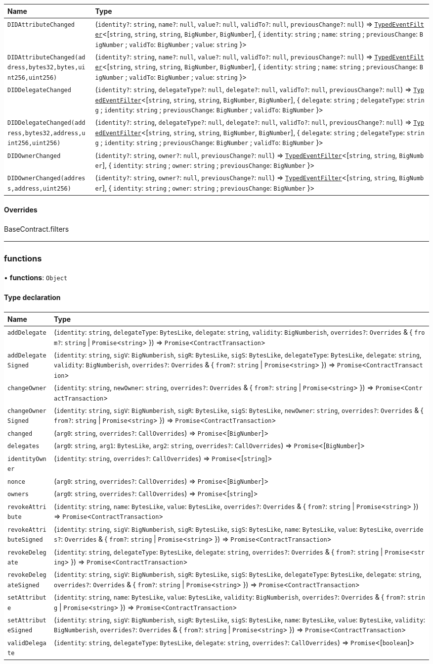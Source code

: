 | Name | Type |
| :------ | :------ |
| `DIDAttributeChanged` | (`identity?`: `string`, `name?`: ``null``, `value?`: ``null``, `validTo?`: ``null``, `previousChange?`: ``null``) => [`TypedEventFilter`](../interfaces/ethers_common.TypedEventFilter.md)<[`string`, `string`, `string`, `BigNumber`, `BigNumber`], { `identity`: `string` ; `name`: `string` ; `previousChange`: `BigNumber` ; `validTo`: `BigNumber` ; `value`: `string`  }\> |
| `DIDAttributeChanged(address,bytes32,bytes,uint256,uint256)` | (`identity?`: `string`, `name?`: ``null``, `value?`: ``null``, `validTo?`: ``null``, `previousChange?`: ``null``) => [`TypedEventFilter`](../interfaces/ethers_common.TypedEventFilter.md)<[`string`, `string`, `string`, `BigNumber`, `BigNumber`], { `identity`: `string` ; `name`: `string` ; `previousChange`: `BigNumber` ; `validTo`: `BigNumber` ; `value`: `string`  }\> |
| `DIDDelegateChanged` | (`identity?`: `string`, `delegateType?`: ``null``, `delegate?`: ``null``, `validTo?`: ``null``, `previousChange?`: ``null``) => [`TypedEventFilter`](../interfaces/ethers_common.TypedEventFilter.md)<[`string`, `string`, `string`, `BigNumber`, `BigNumber`], { `delegate`: `string` ; `delegateType`: `string` ; `identity`: `string` ; `previousChange`: `BigNumber` ; `validTo`: `BigNumber`  }\> |
| `DIDDelegateChanged(address,bytes32,address,uint256,uint256)` | (`identity?`: `string`, `delegateType?`: ``null``, `delegate?`: ``null``, `validTo?`: ``null``, `previousChange?`: ``null``) => [`TypedEventFilter`](../interfaces/ethers_common.TypedEventFilter.md)<[`string`, `string`, `string`, `BigNumber`, `BigNumber`], { `delegate`: `string` ; `delegateType`: `string` ; `identity`: `string` ; `previousChange`: `BigNumber` ; `validTo`: `BigNumber`  }\> |
| `DIDOwnerChanged` | (`identity?`: `string`, `owner?`: ``null``, `previousChange?`: ``null``) => [`TypedEventFilter`](../interfaces/ethers_common.TypedEventFilter.md)<[`string`, `string`, `BigNumber`], { `identity`: `string` ; `owner`: `string` ; `previousChange`: `BigNumber`  }\> |
| `DIDOwnerChanged(address,address,uint256)` | (`identity?`: `string`, `owner?`: ``null``, `previousChange?`: ``null``) => [`TypedEventFilter`](../interfaces/ethers_common.TypedEventFilter.md)<[`string`, `string`, `BigNumber`], { `identity`: `string` ; `owner`: `string` ; `previousChange`: `BigNumber`  }\> |

#### Overrides

BaseContract.filters

___

### functions

• **functions**: `Object`

#### Type declaration

| Name | Type |
| :------ | :------ |
| `addDelegate` | (`identity`: `string`, `delegateType`: `BytesLike`, `delegate`: `string`, `validity`: `BigNumberish`, `overrides?`: `Overrides` & { `from?`: `string` \| `Promise`<`string`\>  }) => `Promise`<`ContractTransaction`\> |
| `addDelegateSigned` | (`identity`: `string`, `sigV`: `BigNumberish`, `sigR`: `BytesLike`, `sigS`: `BytesLike`, `delegateType`: `BytesLike`, `delegate`: `string`, `validity`: `BigNumberish`, `overrides?`: `Overrides` & { `from?`: `string` \| `Promise`<`string`\>  }) => `Promise`<`ContractTransaction`\> |
| `changeOwner` | (`identity`: `string`, `newOwner`: `string`, `overrides?`: `Overrides` & { `from?`: `string` \| `Promise`<`string`\>  }) => `Promise`<`ContractTransaction`\> |
| `changeOwnerSigned` | (`identity`: `string`, `sigV`: `BigNumberish`, `sigR`: `BytesLike`, `sigS`: `BytesLike`, `newOwner`: `string`, `overrides?`: `Overrides` & { `from?`: `string` \| `Promise`<`string`\>  }) => `Promise`<`ContractTransaction`\> |
| `changed` | (`arg0`: `string`, `overrides?`: `CallOverrides`) => `Promise`<[`BigNumber`]\> |
| `delegates` | (`arg0`: `string`, `arg1`: `BytesLike`, `arg2`: `string`, `overrides?`: `CallOverrides`) => `Promise`<[`BigNumber`]\> |
| `identityOwner` | (`identity`: `string`, `overrides?`: `CallOverrides`) => `Promise`<[`string`]\> |
| `nonce` | (`arg0`: `string`, `overrides?`: `CallOverrides`) => `Promise`<[`BigNumber`]\> |
| `owners` | (`arg0`: `string`, `overrides?`: `CallOverrides`) => `Promise`<[`string`]\> |
| `revokeAttribute` | (`identity`: `string`, `name`: `BytesLike`, `value`: `BytesLike`, `overrides?`: `Overrides` & { `from?`: `string` \| `Promise`<`string`\>  }) => `Promise`<`ContractTransaction`\> |
| `revokeAttributeSigned` | (`identity`: `string`, `sigV`: `BigNumberish`, `sigR`: `BytesLike`, `sigS`: `BytesLike`, `name`: `BytesLike`, `value`: `BytesLike`, `overrides?`: `Overrides` & { `from?`: `string` \| `Promise`<`string`\>  }) => `Promise`<`ContractTransaction`\> |
| `revokeDelegate` | (`identity`: `string`, `delegateType`: `BytesLike`, `delegate`: `string`, `overrides?`: `Overrides` & { `from?`: `string` \| `Promise`<`string`\>  }) => `Promise`<`ContractTransaction`\> |
| `revokeDelegateSigned` | (`identity`: `string`, `sigV`: `BigNumberish`, `sigR`: `BytesLike`, `sigS`: `BytesLike`, `delegateType`: `BytesLike`, `delegate`: `string`, `overrides?`: `Overrides` & { `from?`: `string` \| `Promise`<`string`\>  }) => `Promise`<`ContractTransaction`\> |
| `setAttribute` | (`identity`: `string`, `name`: `BytesLike`, `value`: `BytesLike`, `validity`: `BigNumberish`, `overrides?`: `Overrides` & { `from?`: `string` \| `Promise`<`string`\>  }) => `Promise`<`ContractTransaction`\> |
| `setAttributeSigned` | (`identity`: `string`, `sigV`: `BigNumberish`, `sigR`: `BytesLike`, `sigS`: `BytesLike`, `name`: `BytesLike`, `value`: `BytesLike`, `validity`: `BigNumberish`, `overrides?`: `Overrides` & { `from?`: `string` \| `Promise`<`string`\>  }) => `Promise`<`ContractTransaction`\> |
| `validDelegate` | (`identity`: `string`, `delegateType`: `BytesLike`, `delegate`: `string`, `overrides?`: `CallOverrides`) => `Promise`<[`boolean`]\> |

